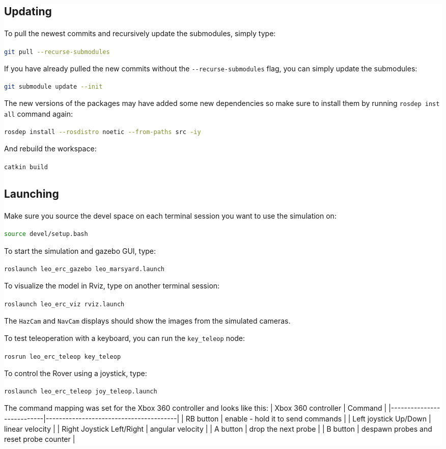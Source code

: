 ## Updating
To pull the newest commits and recursively update the submodules, simply type:
```sh
git pull --recurse-submodules
```

If you have already pulled the new commits without the `--recurse-submodules` flag, you can simply update the submodules:
```sh
git submodule update --init
```

The new versions of the packages may have added some new dependencies so make sure to install them by running `rosdep install` command again:
```sh
rosdep install --rosdistro noetic --from-paths src -iy
```

And rebuild the workspace:
```sh
catkin build
```

## Launching

Make sure you source the devel space on each terminal session you want to use the simulation on:
```sh
source devel/setup.bash
```

To start the simulation and gazebo GUI, type:
```sh
roslaunch leo_erc_gazebo leo_marsyard.launch
```

To visualize the model in Rviz, type on another terminal session:
```sh
roslaunch leo_erc_viz rviz.launch
```

The `HazCam` and `NavCam` displays should show the images from the simulated cameras.

To test teleoperation with a keyboard, you can run the `key_teleop` node:
```sh
rosrun leo_erc_teleop key_teleop
```

To control the Rover using a joystick, type:
```sh
roslaunch leo_erc_teleop joy_teleop.launch
```

The command mapping was set for the Xbox 360 controller and looks like this:
| Xbox 360 controller       | Command                                |
|---------------------------|----------------------------------------|
| RB button                 | enable - hold it to send commands      |
| Left joystick Up/Down     | linear velocity                        |
| Right Joystick Left/Right | angular velocity                       |
| A button                  | drop the next probe                    |
| B button                  | despawn probes and reset probe counter |
